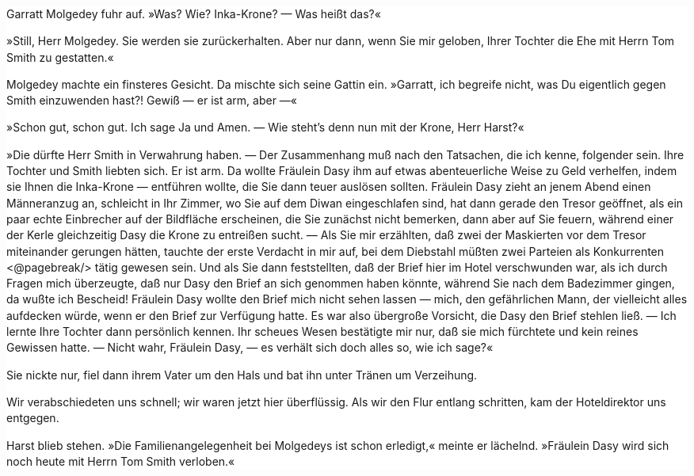 Garratt Molgedey fuhr auf. »Was? Wie? Inka-Krone?
— Was heißt das?«

»Still, Herr Molgedey. Sie werden sie zurückerhalten.
Aber nur dann, wenn Sie mir geloben, Ihrer Tochter die
Ehe mit Herrn Tom Smith zu gestatten.«

Molgedey machte ein finsteres Gesicht. Da mischte sich
seine Gattin ein. »Garratt, ich begreife nicht, was Du eigentlich
gegen Smith einzuwenden hast?! Gewiß — er ist
arm, aber —«

»Schon gut, schon gut. Ich sage Ja und Amen. — Wie
steht’s denn nun mit der Krone, Herr Harst?«

»Die dürfte Herr Smith in Verwahrung haben. — Der
Zusammenhang muß nach den Tatsachen, die ich kenne, folgender
sein. Ihre Tochter und Smith liebten sich. Er ist
arm. Da wollte Fräulein Dasy ihm auf etwas abenteuerliche
Weise zu Geld verhelfen, indem sie Ihnen die Inka-Krone
— entführen wollte, die Sie dann teuer auslösen sollten.
Fräulein Dasy zieht an jenem Abend einen Männeranzug an,
schleicht in Ihr Zimmer, wo Sie auf dem Diwan eingeschlafen
sind, hat dann gerade den Tresor geöffnet, als ein paar echte
Einbrecher auf der Bildfläche erscheinen, die Sie zunächst nicht
bemerken, dann aber auf Sie feuern, während einer der Kerle
gleichzeitig Dasy die Krone zu entreißen sucht. — Als Sie
mir erzählten, daß zwei der Maskierten vor dem Tresor miteinander
gerungen hätten, tauchte der erste Verdacht in mir
auf, bei dem Diebstahl müßten zwei Parteien als Konkurrenten
<@pagebreak/>
tätig gewesen sein. Und als Sie dann feststellten,
daß der Brief hier im Hotel verschwunden war, als ich durch
Fragen mich überzeugte, daß nur Dasy den Brief an sich genommen
haben könnte, während Sie nach dem Badezimmer
gingen, da wußte ich Bescheid! Fräulein Dasy wollte den
Brief mich nicht sehen lassen — mich, den gefährlichen Mann,
der vielleicht alles aufdecken würde, wenn er den Brief zur
Verfügung hatte. Es war also übergroße Vorsicht, die Dasy
den Brief stehlen ließ. — Ich lernte Ihre Tochter dann persönlich
kennen. Ihr scheues Wesen bestätigte mir nur, daß
sie mich fürchtete und kein reines Gewissen hatte. — Nicht
wahr, Fräulein Dasy, — es verhält sich doch alles so, wie ich
sage?«

Sie nickte nur, fiel dann ihrem Vater um den Hals und
bat ihn unter Tränen um Verzeihung.

Wir verabschiedeten uns schnell; wir waren jetzt hier
überflüssig. Als wir den Flur entlang schritten, kam der
Hoteldirektor uns entgegen.

Harst blieb stehen. »Die Familienangelegenheit bei Molgedeys
ist schon erledigt,« meinte er lächelnd. »Fräulein Dasy
wird sich noch heute mit Herrn Tom Smith verloben.«
